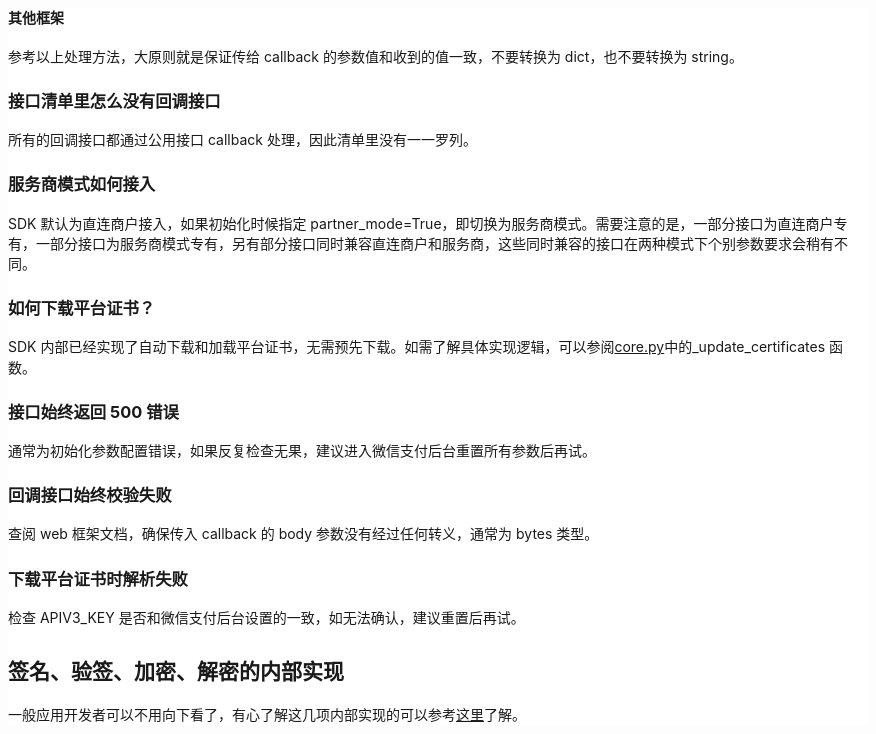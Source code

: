 #### 其他框架

参考以上处理方法，大原则就是保证传给 callback 的参数值和收到的值一致，不要转换为 dict，也不要转换为 string。

### 接口清单里怎么没有回调接口

所有的回调接口都通过公用接口 callback 处理，因此清单里没有一一罗列。

### 服务商模式如何接入

SDK 默认为直连商户接入，如果初始化时候指定 partner_mode=True，即切换为服务商模式。需要注意的是，一部分接口为直连商户专有，一部分接口为服务商模式专有，另有部分接口同时兼容直连商户和服务商，这些同时兼容的接口在两种模式下个别参数要求会稍有不同。

### 如何下载平台证书？

SDK 内部已经实现了自动下载和加载平台证书，无需预先下载。如需了解具体实现逻辑，可以参阅[core.py](wechatpayv3/core.py)中的\_update_certificates 函数。

### 接口始终返回 500 错误

通常为初始化参数配置错误，如果反复检查无果，建议进入微信支付后台重置所有参数后再试。

### 回调接口始终校验失败

查阅 web 框架文档，确保传入 callback 的 body 参数没有经过任何转义，通常为 bytes 类型。

### 下载平台证书时解析失败

检查 APIV3_KEY 是否和微信支付后台设置的一致，如无法确认，建议重置后再试。

## 签名、验签、加密、解密的内部实现

一般应用开发者可以不用向下看了，有心了解这几项内部实现的可以参考[这里](security.md)了解。
